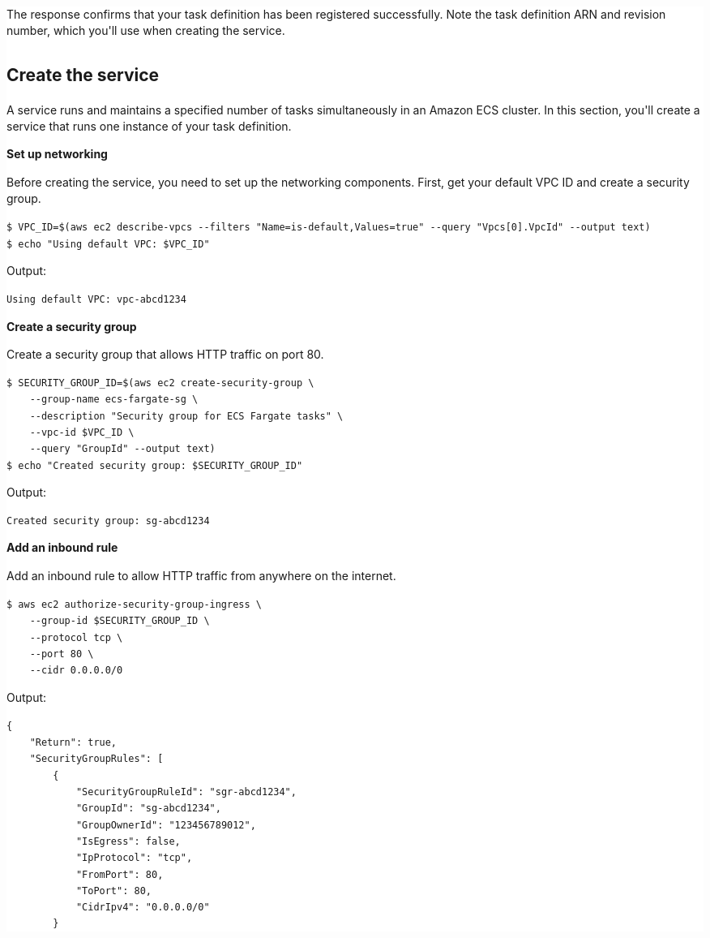 The response confirms that your task definition has been registered successfully. Note the task definition ARN and revision number, which you'll use when creating the service.

## Create the service

A service runs and maintains a specified number of tasks simultaneously in an Amazon ECS cluster. In this section, you'll create a service that runs one instance of your task definition.

**Set up networking**

Before creating the service, you need to set up the networking components. First, get your default VPC ID and create a security group.

```
$ VPC_ID=$(aws ec2 describe-vpcs --filters "Name=is-default,Values=true" --query "Vpcs[0].VpcId" --output text)
$ echo "Using default VPC: $VPC_ID"
```

Output:

```
Using default VPC: vpc-abcd1234
```

**Create a security group**

Create a security group that allows HTTP traffic on port 80.

```
$ SECURITY_GROUP_ID=$(aws ec2 create-security-group \
    --group-name ecs-fargate-sg \
    --description "Security group for ECS Fargate tasks" \
    --vpc-id $VPC_ID \
    --query "GroupId" --output text)
$ echo "Created security group: $SECURITY_GROUP_ID"
```

Output:

```
Created security group: sg-abcd1234
```

**Add an inbound rule**

Add an inbound rule to allow HTTP traffic from anywhere on the internet.

```
$ aws ec2 authorize-security-group-ingress \
    --group-id $SECURITY_GROUP_ID \
    --protocol tcp \
    --port 80 \
    --cidr 0.0.0.0/0
```

Output:

```
{
    "Return": true,
    "SecurityGroupRules": [
        {
            "SecurityGroupRuleId": "sgr-abcd1234",
            "GroupId": "sg-abcd1234",
            "GroupOwnerId": "123456789012",
            "IsEgress": false,
            "IpProtocol": "tcp",
            "FromPort": 80,
            "ToPort": 80,
            "CidrIpv4": "0.0.0.0/0"
        }
```
